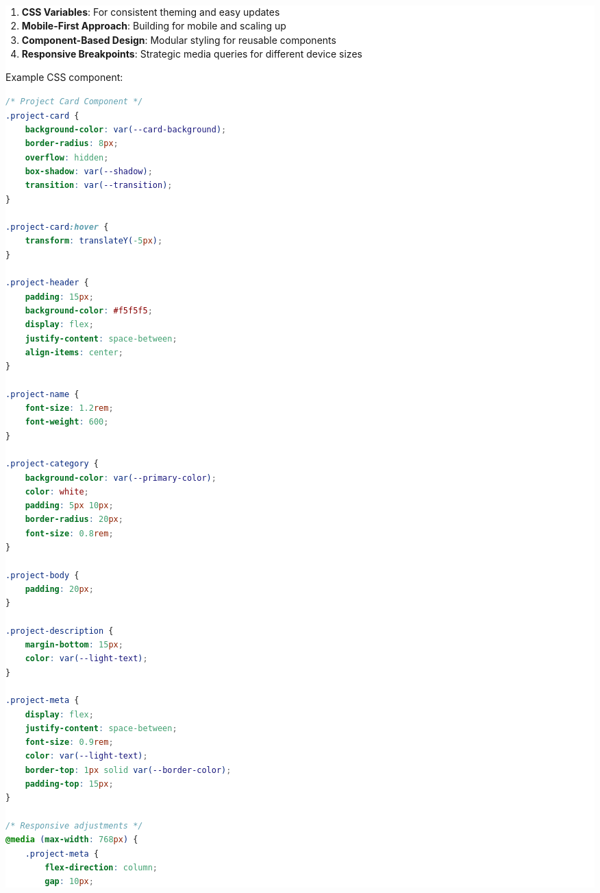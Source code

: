 1. **CSS Variables**: For consistent theming and easy updates
2. **Mobile-First Approach**: Building for mobile and scaling up
3. **Component-Based Design**: Modular styling for reusable components
4. **Responsive Breakpoints**: Strategic media queries for different device sizes

Example CSS component:
```css
/* Project Card Component */
.project-card {
    background-color: var(--card-background);
    border-radius: 8px;
    overflow: hidden;
    box-shadow: var(--shadow);
    transition: var(--transition);
}

.project-card:hover {
    transform: translateY(-5px);
}

.project-header {
    padding: 15px;
    background-color: #f5f5f5;
    display: flex;
    justify-content: space-between;
    align-items: center;
}

.project-name {
    font-size: 1.2rem;
    font-weight: 600;
}

.project-category {
    background-color: var(--primary-color);
    color: white;
    padding: 5px 10px;
    border-radius: 20px;
    font-size: 0.8rem;
}

.project-body {
    padding: 20px;
}

.project-description {
    margin-bottom: 15px;
    color: var(--light-text);
}

.project-meta {
    display: flex;
    justify-content: space-between;
    font-size: 0.9rem;
    color: var(--light-text);
    border-top: 1px solid var(--border-color);
    padding-top: 15px;
}

/* Responsive adjustments */
@media (max-width: 768px) {
    .project-meta {
        flex-direction: column;
        gap: 10px;
```
